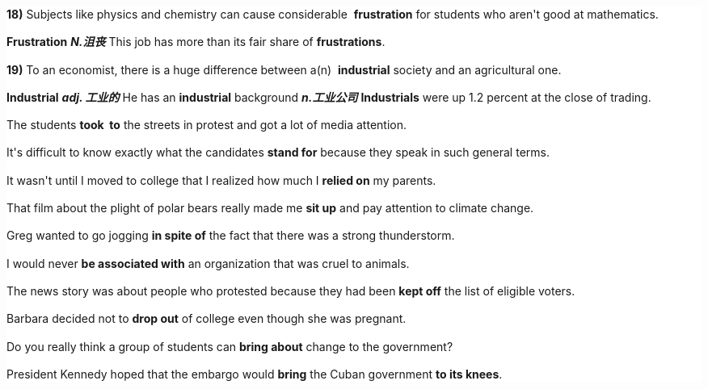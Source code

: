 **18)** Subjects like physics and chemistry can cause considerable  **frustration** for students who aren't good at mathematics.

**Frustration**
***N.沮丧***
This job has more than its fair share of **frustrations**.

**19)** To an economist, there is a huge difference between a(n)  **industrial** society and an agricultural one.

**Industrial**
***adj. 工业的***
He has an **industrial** background
***n.工业公司***
**Industrials** were up 1.2 percent at the close of trading.




The students **took  to** the streets in protest and got a lot of media attention.


It's difficult to know exactly what the candidates **stand for** because they speak in such general terms.


It wasn't until I moved to college that I realized how much I **relied on** my parents.



That film about the plight of polar bears really made me **sit up** and pay attention to climate change.


Greg wanted to go jogging **in spite of** the fact that there was a strong thunderstorm.


I would never **be associated with** an organization that was cruel to animals.



The news story was about people who protested because they had been **kept off** the list of eligible voters.



Barbara decided not to **drop out** of college even though she was pregnant.


Do you really think a group of students can **bring about** change to the government?


President Kennedy hoped that the embargo would **bring** the Cuban government **to its knees**.
